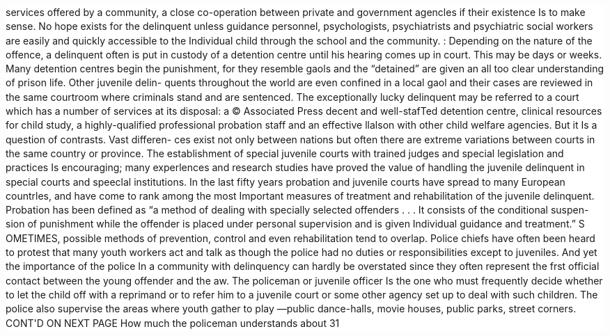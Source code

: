 services offered by a community, a close co-operation 
between private and government agencles if their existence 
Is to make sense. No hope exists for the delinquent unless 
guidance personnel, psychologists, psychiatrists and 
psychiatric social workers are easily and quickly accessible 
to the Individual child through the school and the 
community. : 
Depending on the nature of the offence, a delinquent 
often is put in custody of a detention centre until his 
hearing comes up in court. This may be days or weeks. 
Many detention centres begin the punishment, for they 
resemble gaols and the “detained” are given an all too 
clear understanding of prison life. Other juvenile delin- 
quents throughout the world are even confined in a local 
gaol and their cases are reviewed in the same courtroom 
where criminals stand and are sentenced. 
The exceptionally lucky delinquent may be referred to 
a court which has a number of services at its disposal: a 
© Associated Press 
decent and well-stafTed detention centre, clinical resources 
for child study, a highly-qualified professional probation 
staff and an effective llalson with other child welfare 
agencies. But it Is a question of contrasts. Vast differen- 
ces exist not only between nations but often there are 
extreme variations between courts in the same country 
or province. 
The establishment of special juvenile courts with 
trained judges and special legislation and practices Is 
encouraging; many experlences and research studies have 
proved the value of handling the juvenile delinquent in 
special courts and speeclal institutions. 
In the last fifty years probation and juvenile courts have 
spread to many European countrles, and have come to 
rank among the most Important measures of treatment 
and rehabilitation of the juvenile delinquent. Probation 
has been defined as “a method of dealing with specially 
selected offenders . . . It consists of the conditional suspen- 
sion of punishment while the offender is placed under 
personal supervision and is given Individual guidance and 
treatment.” 
S OMETIMES, possible methods of prevention, 
control and even rehabilitation tend to overlap. 
Police chiefs have often been heard to protest that many 
youth workers act and talk as though the police had no 
duties or responsibilities except to juveniles. And yet the 
importance of the police In a community with delinquency 
can hardly be overstated since they often represent the 
frst official contact between the young offender and the 
aw. 
The policeman or juvenile officer Is the one who must 
frequently decide whether to let the child off with a 
reprimand or to refer him to a juvenile court or some 
other agency set up to deal with such children. The 
police also supervise the areas where youth gather to play 
—public dance-halls, movie houses, public parks, street 
corners. 
CONT'D ON NEXT PAGE 
How much the policeman understands about 31

